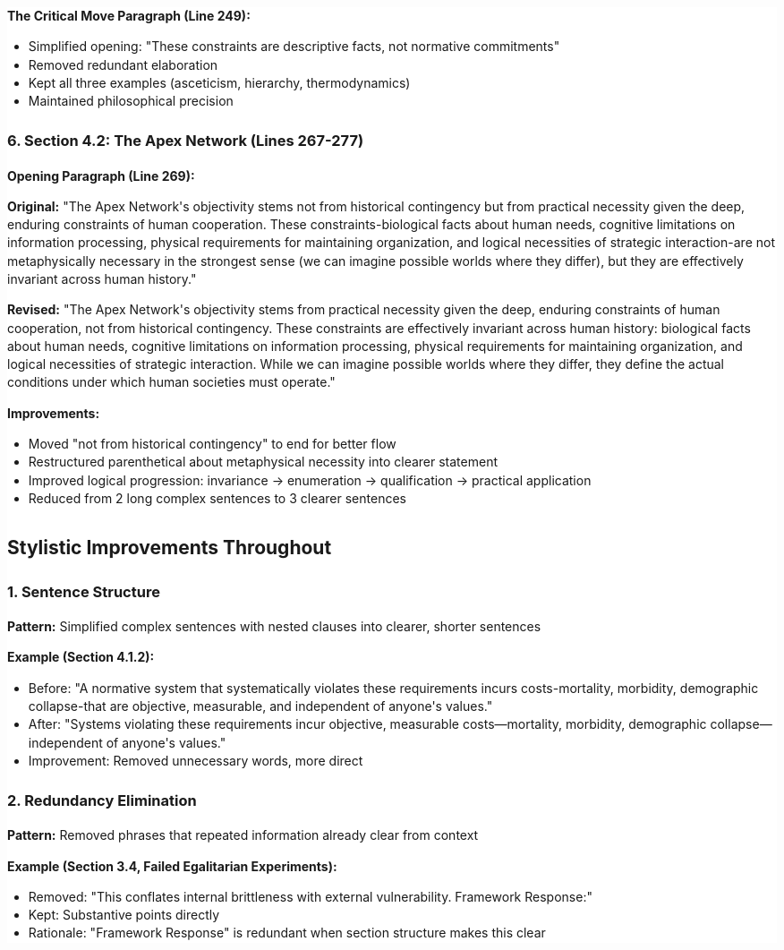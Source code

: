 **The Critical Move Paragraph (Line 249):**
- Simplified opening: "These constraints are descriptive facts, not normative commitments"
- Removed redundant elaboration
- Kept all three examples (asceticism, hierarchy, thermodynamics)
- Maintained philosophical precision

### 6. Section 4.2: The Apex Network (Lines 267-277)

**Opening Paragraph (Line 269):**

**Original:**
"The Apex Network's objectivity stems not from historical contingency but from practical necessity given the deep, enduring constraints of human cooperation. These constraints-biological facts about human needs, cognitive limitations on information processing, physical requirements for maintaining organization, and logical necessities of strategic interaction-are not metaphysically necessary in the strongest sense (we can imagine possible worlds where they differ), but they are effectively invariant across human history."

**Revised:**
"The Apex Network's objectivity stems from practical necessity given the deep, enduring constraints of human cooperation, not from historical contingency. These constraints are effectively invariant across human history: biological facts about human needs, cognitive limitations on information processing, physical requirements for maintaining organization, and logical necessities of strategic interaction. While we can imagine possible worlds where they differ, they define the actual conditions under which human societies must operate."

**Improvements:**
- Moved "not from historical contingency" to end for better flow
- Restructured parenthetical about metaphysical necessity into clearer statement
- Improved logical progression: invariance → enumeration → qualification → practical application
- Reduced from 2 long complex sentences to 3 clearer sentences

## Stylistic Improvements Throughout

### 1. Sentence Structure
**Pattern:** Simplified complex sentences with nested clauses into clearer, shorter sentences

**Example (Section 4.1.2):**
- Before: "A normative system that systematically violates these requirements incurs costs-mortality, morbidity, demographic collapse-that are objective, measurable, and independent of anyone's values."
- After: "Systems violating these requirements incur objective, measurable costs—mortality, morbidity, demographic collapse—independent of anyone's values."
- Improvement: Removed unnecessary words, more direct

### 2. Redundancy Elimination
**Pattern:** Removed phrases that repeated information already clear from context

**Example (Section 3.4, Failed Egalitarian Experiments):**
- Removed: "This conflates internal brittleness with external vulnerability. Framework Response:"
- Kept: Substantive points directly
- Rationale: "Framework Response" is redundant when section structure makes this clear
